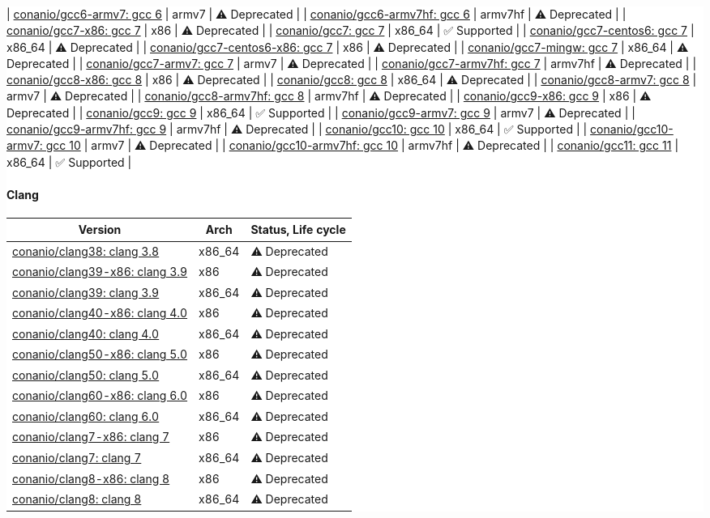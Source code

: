 | [conanio/gcc6-armv7: gcc 6](https://hub.docker.com/r/conanio/gcc6-armv7/)             | armv7   | :warning: Deprecated         |
| [conanio/gcc6-armv7hf: gcc 6](https://hub.docker.com/r/conanio/gcc6-armv7hf/)         | armv7hf | :warning: Deprecated         |
| [conanio/gcc7-x86: gcc 7](https://hub.docker.com/r/conanio/gcc7-x86/)                 | x86     | :warning: Deprecated         |
| [conanio/gcc7: gcc 7](https://hub.docker.com/r/conanio/gcc7/)                         | x86_64  | :white_check_mark: Supported |
| [conanio/gcc7-centos6: gcc 7](https://hub.docker.com/r/conanio/gcc7-centos6/)         | x86_64  | :warning: Deprecated         |
| [conanio/gcc7-centos6-x86: gcc 7](https://hub.docker.com/r/conanio/gcc7-centos6-x86/) | x86     | :warning: Deprecated         |
| [conanio/gcc7-mingw: gcc 7](https://hub.docker.com/r/conanio/gcc7-mingw/)             | x86_64  | :warning: Deprecated         |
| [conanio/gcc7-armv7: gcc 7](https://hub.docker.com/r/conanio/gcc7-armv7/)             | armv7   | :warning: Deprecated         |
| [conanio/gcc7-armv7hf: gcc 7](https://hub.docker.com/r/conanio/gcc7-armv7hf/)         | armv7hf | :warning: Deprecated         |
| [conanio/gcc8-x86: gcc 8](https://hub.docker.com/r/conanio/gcc8-x86/)                 | x86     | :warning: Deprecated         |
| [conanio/gcc8: gcc 8](https://hub.docker.com/r/conanio/gcc8/)                         | x86_64  | :warning: Deprecated         |
| [conanio/gcc8-armv7: gcc 8](https://hub.docker.com/r/conanio/gcc8-armv7/)             | armv7   | :warning: Deprecated         |
| [conanio/gcc8-armv7hf: gcc 8](https://hub.docker.com/r/conanio/gcc8-armv7hf/)         | armv7hf | :warning: Deprecated         |
| [conanio/gcc9-x86: gcc 9](https://hub.docker.com/r/conanio/gcc9-x86/)                 | x86     | :warning: Deprecated         |
| [conanio/gcc9: gcc 9](https://hub.docker.com/r/conanio/gcc9/)                         | x86_64  | :white_check_mark: Supported |
| [conanio/gcc9-armv7: gcc 9](https://hub.docker.com/r/conanio/gcc9-armv7/)             | armv7   | :warning: Deprecated         |
| [conanio/gcc9-armv7hf: gcc 9](https://hub.docker.com/r/conanio/gcc9-armv7hf/)         | armv7hf | :warning: Deprecated         |
| [conanio/gcc10: gcc 10](https://hub.docker.com/r/conanio/gcc10/)                      | x86_64  | :white_check_mark: Supported |
| [conanio/gcc10-armv7: gcc 10](https://hub.docker.com/r/conanio/gcc10-armv7/)          | armv7   | :warning: Deprecated         |
| [conanio/gcc10-armv7hf: gcc 10](https://hub.docker.com/r/conanio/gcc10-armv7hf/)      | armv7hf | :warning: Deprecated         |
| [conanio/gcc11: gcc 11](https://hub.docker.com/r/conanio/gcc11/)                      | x86_64  | :white_check_mark: Supported |


#### Clang

| Version                                                                               | Arch    | Status, Life cycle           |
|---------------------------------------------------------------------------------------|---------|------------------------------|
| [conanio/clang38: clang 3.8](https://hub.docker.com/r/conanio/clang38/)               | x86_64  | :warning: Deprecated         |
| [conanio/clang39-x86: clang 3.9](https://hub.docker.com/r/conanio/clang39-x86/)       | x86     | :warning: Deprecated         |
| [conanio/clang39: clang 3.9](https://hub.docker.com/r/conanio/clang39/)               | x86_64  | :warning: Deprecated         |
| [conanio/clang40-x86: clang 4.0](https://hub.docker.com/r/conanio/clang40-x86)        | x86     | :warning: Deprecated         |
| [conanio/clang40: clang 4.0](https://hub.docker.com/r/conanio/clang40/)               | x86_64  | :warning: Deprecated         |
| [conanio/clang50-x86: clang 5.0](https://hub.docker.com/r/conanio/clang50-x86/)       | x86     | :warning: Deprecated         |
| [conanio/clang50: clang 5.0](https://hub.docker.com/r/conanio/clang50/)               | x86_64  | :warning: Deprecated         |
| [conanio/clang60-x86: clang 6.0](https://hub.docker.com/r/conanio/clang60-x86/)       | x86     | :warning: Deprecated         |
| [conanio/clang60: clang 6.0](https://hub.docker.com/r/conanio/clang60/)               | x86_64  | :warning: Deprecated         |
| [conanio/clang7-x86: clang 7](https://hub.docker.com/r/conanio/clang7-x86/)           | x86     | :warning: Deprecated         |
| [conanio/clang7: clang 7](https://hub.docker.com/r/conanio/clang7/)                   | x86_64  | :warning: Deprecated         |
| [conanio/clang8-x86: clang 8](https://hub.docker.com/r/conanio/clang8-x86/)           | x86     | :warning: Deprecated         |
| [conanio/clang8: clang 8](https://hub.docker.com/r/conanio/clang8/)                   | x86_64  | :warning: Deprecated         |